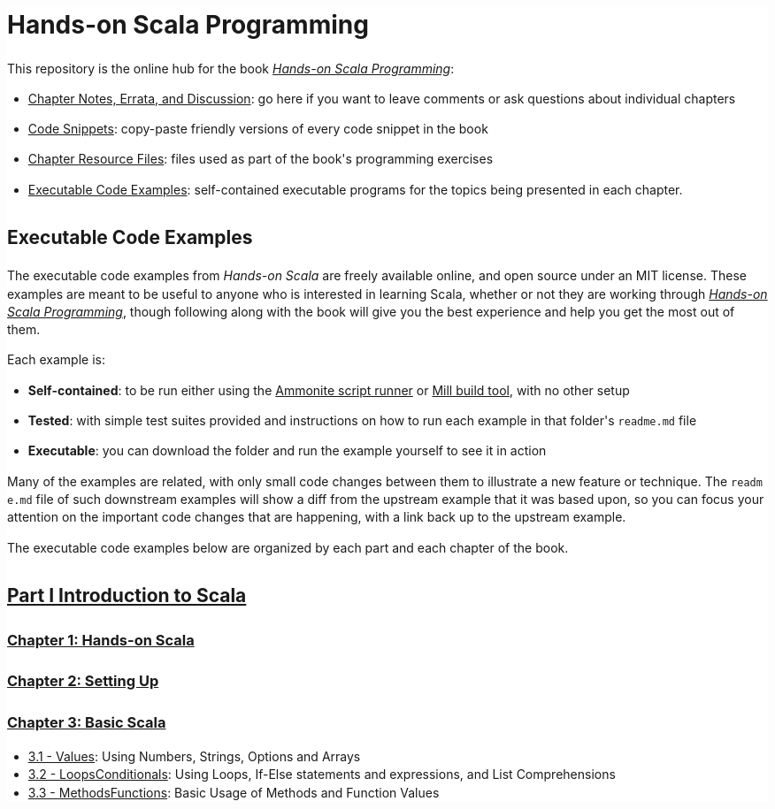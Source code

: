 # Hands-on Scala Programming

This repository is the online hub for the book
[*Hands-on Scala Programming*](https://handsonscala.com/):

- [Chapter Notes, Errata, and Discussion](https://www.handsonscala.com/discuss):
  go here if you want to leave comments or ask questions about individual
  chapters

- [Code Snippets](https://github.com/handsonscala/handsonscala/tree/v1/snippets):
  copy-paste friendly versions of every code snippet in the book

- [Chapter Resource Files](https://github.com/handsonscala/handsonscala/tree/v1/resources):
  files used as part of the book's programming exercises

- [Executable Code Examples](https://github.com/handsonscala/handsonscala/tree/v1/examples):
  self-contained executable programs for the topics being presented in each
  chapter.

## Executable Code Examples

The executable code examples from *Hands-on Scala* are freely available online,
and open source under an MIT license. These examples are meant to be useful to
anyone who is interested in learning Scala, whether or not they are working
through [*Hands-on Scala Programming*](https://handsonscala.com/), though
following along with the book will give you the best experience and help you get
the most out of them.

Each example is:

- **Self-contained**: to be run either using the
  [Ammonite script runner](http://ammonite.io/) or [Mill build
  tool](http://www.lihaoyi.com/mill/), with no other setup

- **Tested**: with simple test suites provided and instructions on how to run each
  example in that folder's `readme.md` file

- **Executable**: you can download the folder and run the example yourself to
  see it in action

Many of the examples are related, with only small code changes between them to
illustrate a new feature or technique. The `readme.md` file of such downstream
examples will show a diff from the upstream example that it was based upon, so
you can focus your attention on the important code changes that are happening,
with a link back up to the upstream example.

The executable code examples below are organized by each part and each chapter
of the book.
## [Part I Introduction to Scala](https://www.handsonscala.com/part-i-introduction-to-scala.html)
### [Chapter 1: Hands-on Scala](https://www.handsonscala.com/chapter-1-hands-on-scala.html)
### [Chapter 2: Setting Up](https://www.handsonscala.com/chapter-2-setting-up.html)
### [Chapter 3: Basic Scala](https://www.handsonscala.com/chapter-3-basic-scala.html)
- [3.1 - Values](https://github.com/handsonscala/handsonscala/tree/v1/examples/3.1%20-%20Values): Using Numbers, Strings, Options and Arrays
- [3.2 - LoopsConditionals](https://github.com/handsonscala/handsonscala/tree/v1/examples/3.2%20-%20LoopsConditionals): Using Loops, If-Else statements and expressions, and List Comprehensions
- [3.3 - MethodsFunctions](https://github.com/handsonscala/handsonscala/tree/v1/examples/3.3%20-%20MethodsFunctions): Basic Usage of Methods and Function Values